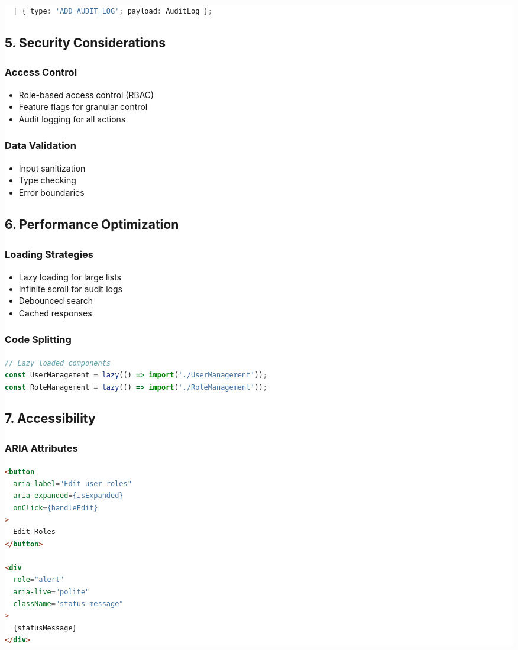 ```typescript
  | { type: 'ADD_AUDIT_LOG'; payload: AuditLog };
```

## 5. Security Considerations

### Access Control
- Role-based access control (RBAC)
- Feature flags for granular control
- Audit logging for all actions

### Data Validation
- Input sanitization
- Type checking
- Error boundaries

## 6. Performance Optimization

### Loading Strategies
- Lazy loading for large lists
- Infinite scroll for audit logs
- Debounced search
- Cached responses

### Code Splitting
```typescript
// Lazy loaded components
const UserManagement = lazy(() => import('./UserManagement'));
const RoleManagement = lazy(() => import('./RoleManagement'));
```

## 7. Accessibility

### ARIA Attributes
```html
<button 
  aria-label="Edit user roles"
  aria-expanded={isExpanded}
  onClick={handleEdit}
>
  Edit Roles
</button>

<div 
  role="alert"
  aria-live="polite"
  className="status-message"
>
  {statusMessage}
</div>
```
